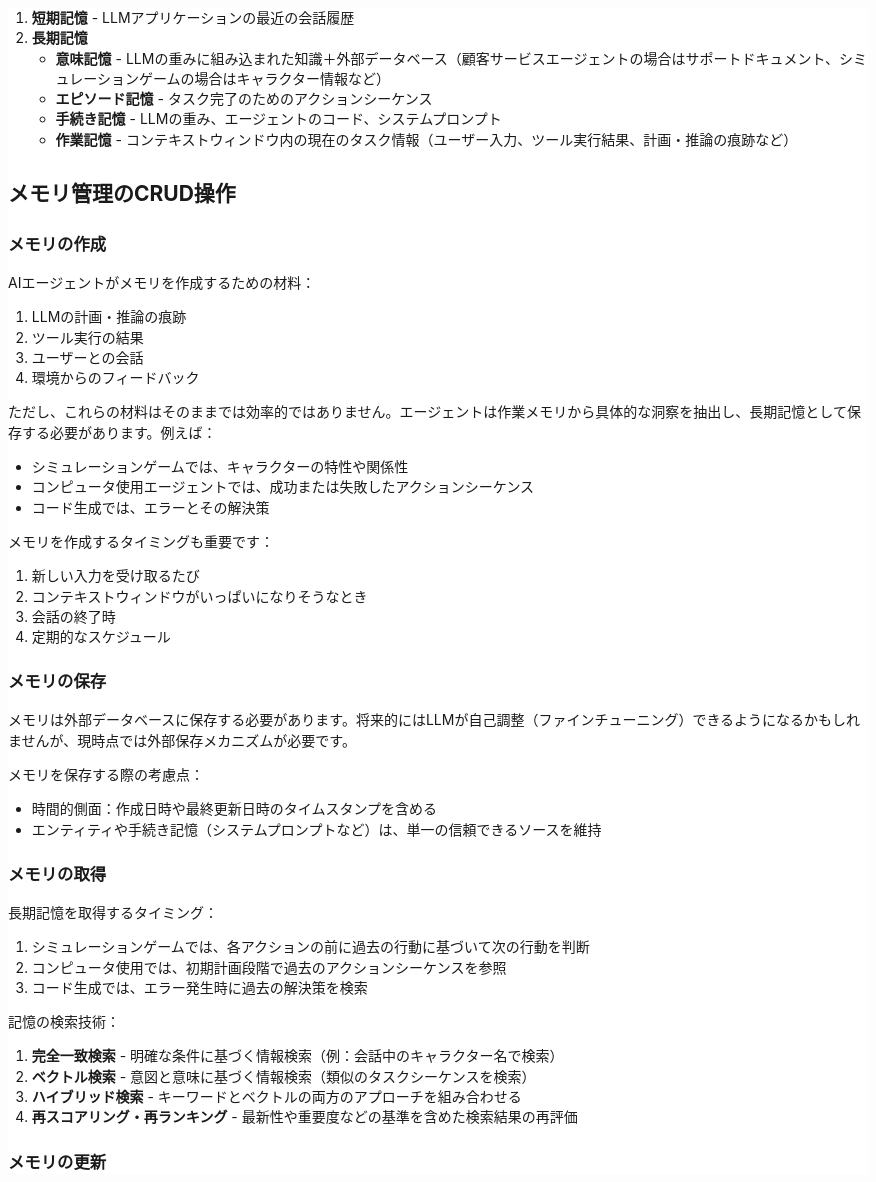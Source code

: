 1. **短期記憶** - LLMアプリケーションの最近の会話履歴
2. **長期記憶**
   - **意味記憶** - LLMの重みに組み込まれた知識＋外部データベース（顧客サービスエージェントの場合はサポートドキュメント、シミュレーションゲームの場合はキャラクター情報など）
   - **エピソード記憶** - タスク完了のためのアクションシーケンス
   - **手続き記憶** - LLMの重み、エージェントのコード、システムプロンプト
   - **作業記憶** - コンテキストウィンドウ内の現在のタスク情報（ユーザー入力、ツール実行結果、計画・推論の痕跡など）

## メモリ管理のCRUD操作

### メモリの作成

AIエージェントがメモリを作成するための材料：

1. LLMの計画・推論の痕跡
2. ツール実行の結果
3. ユーザーとの会話
4. 環境からのフィードバック

ただし、これらの材料はそのままでは効率的ではありません。エージェントは作業メモリから具体的な洞察を抽出し、長期記憶として保存する必要があります。例えば：

- シミュレーションゲームでは、キャラクターの特性や関係性
- コンピュータ使用エージェントでは、成功または失敗したアクションシーケンス
- コード生成では、エラーとその解決策

メモリを作成するタイミングも重要です：

1. 新しい入力を受け取るたび
2. コンテキストウィンドウがいっぱいになりそうなとき
3. 会話の終了時
4. 定期的なスケジュール

### メモリの保存

メモリは外部データベースに保存する必要があります。将来的にはLLMが自己調整（ファインチューニング）できるようになるかもしれませんが、現時点では外部保存メカニズムが必要です。

メモリを保存する際の考慮点：

- 時間的側面：作成日時や最終更新日時のタイムスタンプを含める
- エンティティや手続き記憶（システムプロンプトなど）は、単一の信頼できるソースを維持

### メモリの取得

長期記憶を取得するタイミング：

1. シミュレーションゲームでは、各アクションの前に過去の行動に基づいて次の行動を判断
2. コンピュータ使用では、初期計画段階で過去のアクションシーケンスを参照
3. コード生成では、エラー発生時に過去の解決策を検索

記憶の検索技術：

1. **完全一致検索** - 明確な条件に基づく情報検索（例：会話中のキャラクター名で検索）
2. **ベクトル検索** - 意図と意味に基づく情報検索（類似のタスクシーケンスを検索）
3. **ハイブリッド検索** - キーワードとベクトルの両方のアプローチを組み合わせる
4. **再スコアリング・再ランキング** - 最新性や重要度などの基準を含めた検索結果の再評価

### メモリの更新
